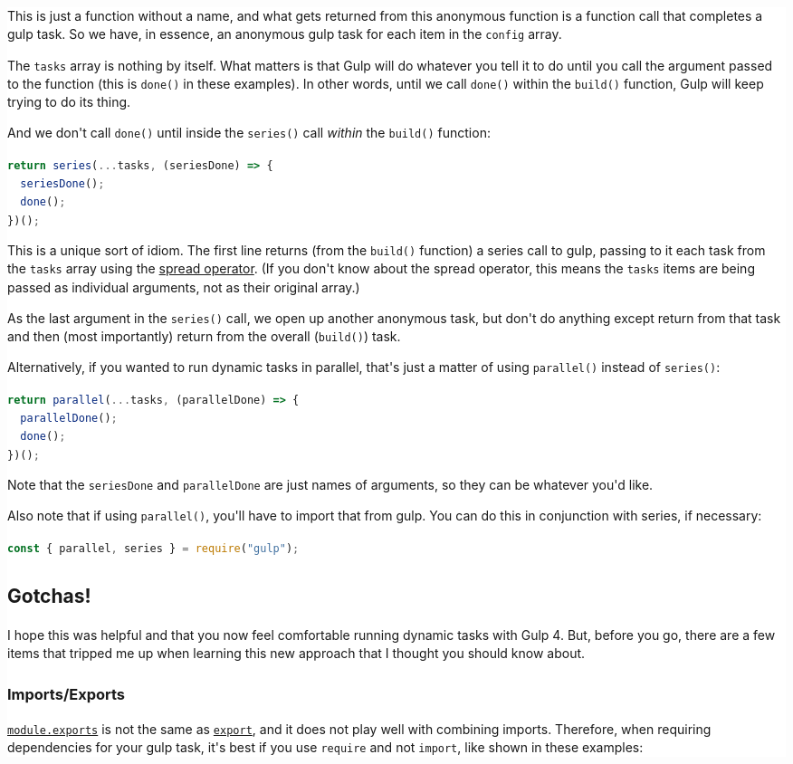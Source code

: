 This is just a function without a name, and what gets returned from this anonymous function is a function call that completes a gulp task. So we have, in essence, an anonymous gulp task for each item in the `config` array.

The `tasks` array is nothing by itself. What matters is that Gulp will do whatever you tell it to do until you call the argument passed to the function (this is `done()` in these examples). In other words, until we call `done()` within the `build()` function, Gulp will keep trying to do its thing.

And we don't call `done()` until inside the `series()` call _within_ the `build()` function:

```js
return series(...tasks, (seriesDone) => {
  seriesDone();
  done();
})();
```

This is a unique sort of idiom. The first line returns (from the `build()` function) a series call to gulp, passing to it each task from the `tasks` array using the [spread operator](https://developer.mozilla.org/en-US/docs/Web/JavaScript/Reference/Operators/Spread_syntax). (If you don't know about the spread operator, this means the `tasks` items are being passed as individual arguments, not as their original array.)

As the last argument in the `series()` call, we open up another anonymous task, but don't do anything except return from that task and then (most importantly) return from the overall (`build()`) task.

Alternatively, if you wanted to run dynamic tasks in parallel, that's just a matter of using `parallel()` instead of `series()`:

```js
return parallel(...tasks, (parallelDone) => {
  parallelDone();
  done();
})();
```

Note that the `seriesDone` and `parallelDone` are just names of arguments, so they can be whatever you'd like.

Also note that if using `parallel()`, you'll have to import that from gulp. You can do this in conjunction with series, if necessary:

```js
const { parallel, series } = require("gulp");
```

## Gotchas!

I hope this was helpful and that you now feel comfortable running dynamic tasks with Gulp 4. But, before you go, there are a few items that tripped me up when learning this new approach that I thought you should know about.

### Imports/Exports

[`module.exports`](https://nodejs.org/api/modules.html#modules_module_exports) is not the same as [`export`](https://developer.mozilla.org/en-US/docs/web/javascript/reference/statements/export), and it does not play well with combining imports. Therefore, when requiring dependencies for your gulp task, it's best if you use `require` and not `import`, like shown in these examples:
